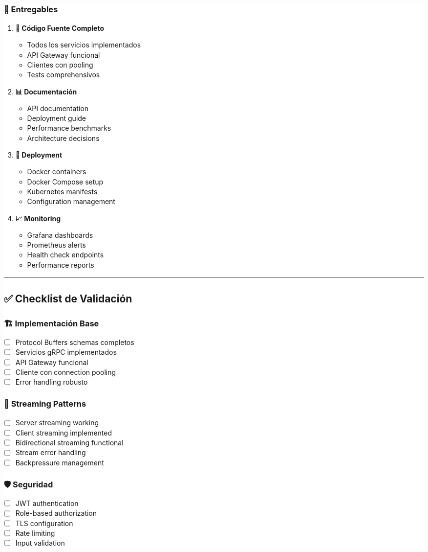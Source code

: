 ```
```

### 🎯 Entregables

1. **📝 Código Fuente Completo**
   - Todos los servicios implementados
   - API Gateway funcional
   - Clientes con pooling
   - Tests comprehensivos

2. **📊 Documentación**
   - API documentation
   - Deployment guide
   - Performance benchmarks
   - Architecture decisions

3. **🐳 Deployment**
   - Docker containers
   - Docker Compose setup
   - Kubernetes manifests
   - Configuration management

4. **📈 Monitoring**
   - Grafana dashboards
   - Prometheus alerts
   - Health check endpoints
   - Performance reports

---

## ✅ Checklist de Validación

### 🏗️ **Implementación Base**
- [ ] Protocol Buffers schemas completos
- [ ] Servicios gRPC implementados
- [ ] API Gateway funcional
- [ ] Cliente con connection pooling
- [ ] Error handling robusto

### 🌊 **Streaming Patterns**
- [ ] Server streaming working
- [ ] Client streaming implemented
- [ ] Bidirectional streaming functional
- [ ] Stream error handling
- [ ] Backpressure management

### 🛡️ **Seguridad**
- [ ] JWT authentication
- [ ] Role-based authorization
- [ ] TLS configuration
- [ ] Rate limiting
- [ ] Input validation
